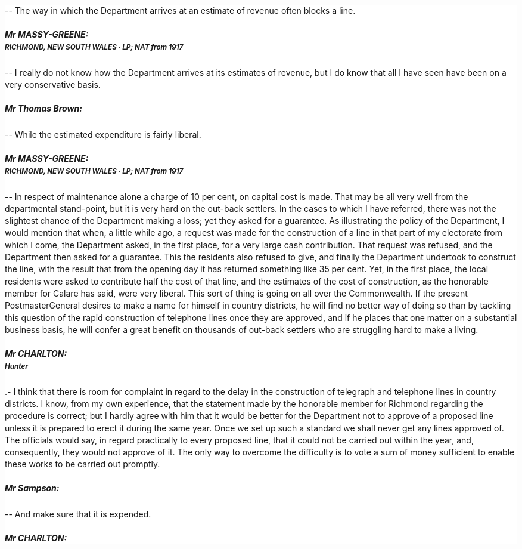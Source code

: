--  The way in which the Department arrives at an estimate of revenue often blocks a line. 

##### Mr MASSY-GREENE:<br><small class="text-muted">RICHMOND, NEW SOUTH WALES &middot; LP; NAT from 1917</small>

-- I really do not know how the Department arrives at its estimates of revenue, but I do know that all I have seen have been on a very conservative basis. 

##### Mr Thomas Brown:

--  While the estimated expenditure is fairly liberal. 

##### Mr MASSY-GREENE:<br><small class="text-muted">RICHMOND, NEW SOUTH WALES &middot; LP; NAT from 1917</small>

-- In respect of maintenance alone a charge of  10  per cent, on capital cost is made. That may be all very well from the departmental stand-point, but it is very hard on the out-back settlers. In the cases to which I have referred, there was not the slightest chance of the Department making a loss; yet they asked for a guarantee. As illustrating the policy of the Department, I would mention that when, a little while ago, a request was made for the construction of a line in that part of my electorate from which I come, the Department asked, in the first place, for a very large cash contribution. That request was refused, and the Department then asked for a guarantee. This the residents also refused to give, and finally the Department undertook to construct the line, with the result that from the opening day it has returned something like  35  per cent. Yet, in the first place, the local residents were asked to contribute half the cost of that line, and the estimates of the cost of construction, as the honorable member for Calare has said, were very liberal. This sort of thing is going on all over the Commonwealth. If the present PostmasterGeneral desires to make a name for himself in country districts, he will find no better way of doing so than by tackling this question of the rapid construction of telephone lines once they are approved, and if he places that one matter on a substantial business basis, he will confer a great benefit on thousands of out-back settlers who are struggling hard to make a living. 

##### Mr CHARLTON:<br><small class="text-muted">Hunter</small>

.- I think that there is room for complaint in regard to the delay in the construction of telegraph and telephone lines in country districts. I know, from my own experience, that the statement made by the honorable member for Richmond regarding the procedure is correct; but I hardly agree with him that it would be better for the Department not to approve of a proposed line unless it is prepared to erect it during the same year. Once we set up such a standard we shall never get any lines approved of. The officials would say, in regard practically to every proposed line, that it could not be carried out within the year, and, consequently, they would not approve of it. The only way to overcome the difficulty is to vote a sum of money sufficient to enable these works to be carried out promptly. 

##### Mr Sampson:

--  And make sure that it is expended. 

##### Mr CHARLTON:
